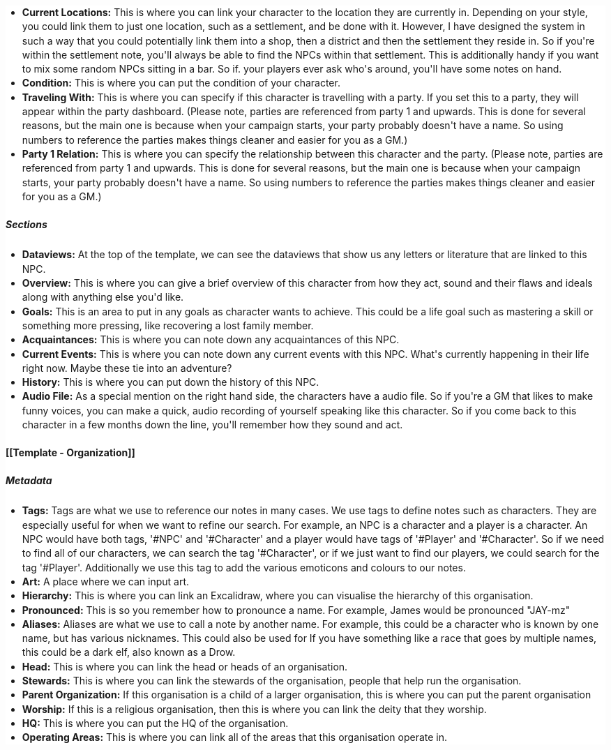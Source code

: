 - **Current Locations:** This is where you can link your character to the location they are currently in. Depending on your style, you could link them to just one location, such as a settlement, and be done with it. However, I have designed the system in such a way that you could potentially link them into a shop, then a district and then the settlement they reside in. So if you're within the settlement note, you'll always be able to find the NPCs within that settlement. This is additionally handy if you want to mix some random NPCs sitting in a bar. So if. your players ever ask who's around, you'll have some notes on hand.
- **Condition:** This is where you can put the condition of your character.
- **Traveling With:** This is where you can specify if this character is travelling with a party. If you set this to a party, they will appear within the party dashboard. (Please note, parties are referenced from party 1 and upwards. This is done for several reasons, but the main one is because when your campaign starts, your party probably doesn't have a name. So using numbers to reference the parties makes things cleaner and easier for you as a GM.)
- **Party 1 Relation:** This is where you can specify the relationship between this character and the party. (Please note, parties are referenced from party 1 and upwards. This is done for several reasons, but the main one is because when your campaign starts, your party probably doesn't have a name. So using numbers to reference the parties makes things cleaner and easier for you as a GM.)

##### Sections
- **Dataviews:** At the top of the template, we can see the dataviews that show us any letters or literature that are linked to this NPC.
- **Overview:** This is where you can give a brief overview of this character from how they act, sound and their flaws and ideals along with anything else you'd like.
- **Goals:** This is an area to put in any goals as character wants to achieve. This could be a life goal such as mastering a skill or something more pressing, like recovering a lost family member.
- **Acquaintances:** This is where you can note down any acquaintances of this NPC.
- **Current Events:** This is where you can note down any current events with this NPC. What's currently happening in their life right now. Maybe these tie into an adventure?
- **History:** This is where you can put down the history of this NPC.
- **Audio File:** As a special mention on the right hand side, the characters have a audio file. So if you're a GM that likes to make funny voices, you can make a quick, audio recording of yourself speaking like this character. So if you come back to this character in a few months down the line, you'll remember how they sound and act.

#### [[Template - Organization]]
##### Metadata
- **Tags:** Tags are what we use to reference our notes in many cases. We use tags to define notes such as characters. They are especially useful for when we want to refine our search. For example, an NPC is a character and a player is a character. An NPC would have both tags, '#NPC' and '#Character' and a player would have tags of '#Player' and '#Character'. So if we need to find all of our characters, we can search the tag '#Character', or if we just want to find our players, we could search for the tag '#Player'. Additionally we use this tag to add the various emoticons and colours to our notes.
- **Art:** A place where we can input art.
- **Hierarchy:** This is where you can link an Excalidraw, where you can visualise the hierarchy of this organisation.
- **Pronounced:** This is so you remember how to pronounce a name. For example, James would be pronounced "JAY-mz"
- **Aliases:** Aliases are what we use to call a note by another name. For example, this could be a character who is known by one name, but has various nicknames. This could also be used for If you have something like a race that goes by multiple names, this could be a dark elf, also known as a Drow.
- **Head:** This is where you can link the head or heads of an organisation.
- **Stewards:** This is where you can link the stewards of the organisation, people that help run the organisation.
- **Parent Organization:** If this organisation is a child of a larger organisation, this is where you can put the parent organisation
- **Worship:** If this is a religious organisation, then this is where you can link the deity that they worship.
- **HQ:** This is where you can put the HQ of the organisation.
- **Operating Areas:** This is where you can link all of the areas that this organisation operate in.
